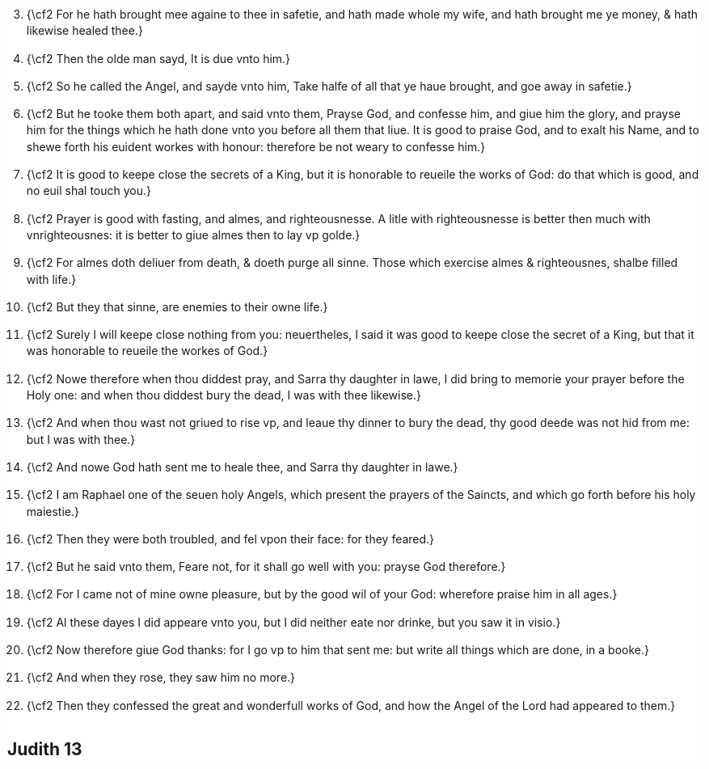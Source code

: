 3. {\cf2 For he hath brought mee againe to thee in safetie, and hath made whole my wife, and hath brought me ye money, & hath likewise healed thee.}

4. {\cf2 Then the olde man sayd, It is due vnto him.}

5. {\cf2 So he called the Angel, and sayde vnto him, Take halfe of all that ye haue brought, and goe away in safetie.}

6. {\cf2 But he tooke them both apart, and said vnto them, Prayse God, and confesse him, and giue him the glory, and prayse him for the things which he hath done vnto you before all them that liue. It is good to praise God, and to exalt his Name, and to shewe forth his euident workes with honour: therefore be not weary to confesse him.}

7. {\cf2 It is good to keepe close the secrets of a King, but it is honorable to reueile the works of God: do that which is good, and no euil shal touch you.}

8. {\cf2 Prayer is good with fasting, and almes, and righteousnesse. A litle with righteousnesse is better then much with vnrighteousnes: it is better to giue almes then to lay vp golde.}

9. {\cf2 For almes doth deliuer from death, & doeth purge all sinne. Those which exercise almes & righteousnes, shalbe filled with life.}

10. {\cf2 But they that sinne, are enemies to their owne life.}

11. {\cf2 Surely I will keepe close nothing from you: neuertheles, I said it was good to keepe close the secret of a King, but that it was honorable to reueile the workes of God.}

12. {\cf2 Nowe therefore when thou diddest pray, and Sarra thy daughter in lawe, I did bring to memorie your prayer before the Holy one: and when thou diddest bury the dead, I was with thee likewise.}

13. {\cf2 And when thou wast not griued to rise vp, and leaue thy dinner to bury the dead, thy good deede was not hid from me: but I was with thee.}

14. {\cf2 And nowe God hath sent me to heale thee, and Sarra thy daughter in lawe.}

15. {\cf2 I am Raphael one of the seuen holy Angels, which present the prayers of the Saincts, and which go forth before his holy maiestie.}

16. {\cf2 Then they were both troubled, and fel vpon their face: for they feared.}

17. {\cf2 But he said vnto them, Feare not, for it shall go well with you: prayse God therefore.}

18. {\cf2 For I came not of mine owne pleasure, but by the good wil of your God: wherefore praise him in all ages.}

19. {\cf2 Al these dayes I did appeare vnto you, but I did neither eate nor drinke, but you saw it in visio.}

20. {\cf2 Now therefore giue God thanks: for I go vp to him that sent me: but write all things which are done, in a booke.}

21. {\cf2 And when they rose, they saw him no more.}

22. {\cf2 Then they confessed the great and wonderfull works of God, and how the Angel of the Lord had appeared to them.}

## Judith 13
